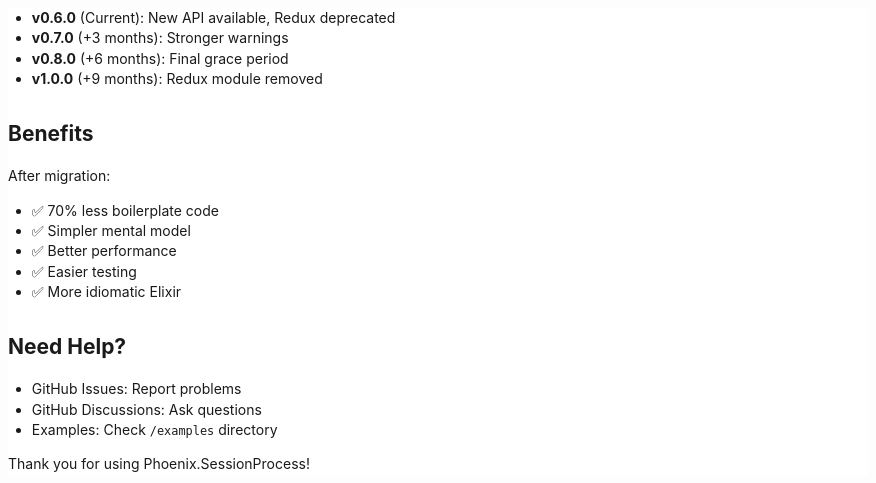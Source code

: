 - **v0.6.0** (Current): New API available, Redux deprecated
- **v0.7.0** (+3 months): Stronger warnings
- **v0.8.0** (+6 months): Final grace period
- **v1.0.0** (+9 months): Redux module removed

## Benefits

After migration:

- ✅ 70% less boilerplate code
- ✅ Simpler mental model
- ✅ Better performance
- ✅ Easier testing
- ✅ More idiomatic Elixir

## Need Help?

- GitHub Issues: Report problems
- GitHub Discussions: Ask questions
- Examples: Check `/examples` directory

Thank you for using Phoenix.SessionProcess!
